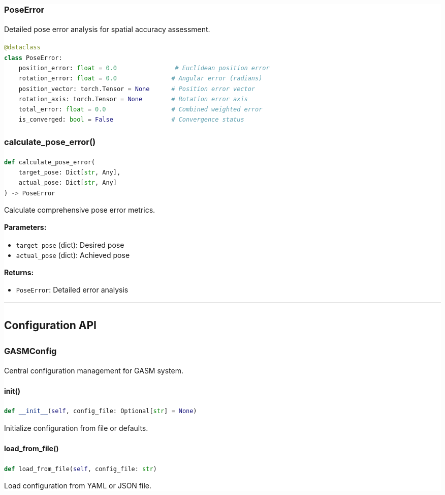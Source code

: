 ### PoseError

Detailed pose error analysis for spatial accuracy assessment.

```python
@dataclass
class PoseError:
    position_error: float = 0.0                # Euclidean position error
    rotation_error: float = 0.0               # Angular error (radians)
    position_vector: torch.Tensor = None      # Position error vector
    rotation_axis: torch.Tensor = None        # Rotation error axis
    total_error: float = 0.0                  # Combined weighted error
    is_converged: bool = False                # Convergence status
```

### calculate_pose_error()

```python
def calculate_pose_error(
    target_pose: Dict[str, Any], 
    actual_pose: Dict[str, Any]
) -> PoseError
```

Calculate comprehensive pose error metrics.

**Parameters:**
- `target_pose` (dict): Desired pose
- `actual_pose` (dict): Achieved pose

**Returns:**
- `PoseError`: Detailed error analysis

---

## Configuration API

### GASMConfig

Central configuration management for GASM system.

#### __init__()

```python
def __init__(self, config_file: Optional[str] = None)
```

Initialize configuration from file or defaults.

#### load_from_file()

```python
def load_from_file(self, config_file: str)
```

Load configuration from YAML or JSON file.
